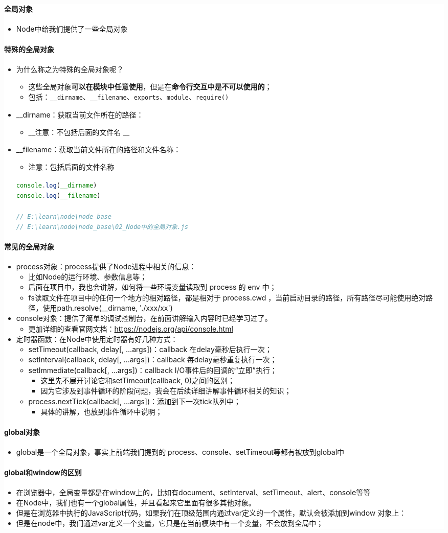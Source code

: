 

#### 全局对象

- Node中给我们提供了一些全局对象

#### 特殊的全局对象

- 为什么称之为特殊的全局对象呢？ 

  - 这些全局对象**可以在模块中任意使用**，但是在**命令行交互中是不可以使用的**； 
  - 包括：`__dirname`、`__filename`、`exports`、`module`、`require()`

- __dirname：获取当前文件所在的路径：

  - __注意：不包括后面的文件名 __

- __filename：获取当前文件所在的路径和文件名称： 

  - 注意：包括后面的文件名称

  ```js
  console.log(__dirname)
  console.log(__filename)
  
  // E:\learn\node\node_base
  // E:\learn\node\node_base\02_Node中的全局对象.js
  ```

  

#### 常见的全局对象

- process对象：process提供了Node进程中相关的信息： 
  - 比如Node的运行环境、参数信息等； 
  - 后面在项目中，我也会讲解，如何将一些环境变量读取到 process 的 env 中；
  - fs读取文件在项目中的任何一个地方的相对路径，都是相对于 process.cwd ，当前启动目录的路径，所有路径尽可能使用绝对路径，使用path.resolve(__dirname, './xxx/xx')
- console对象：提供了简单的调试控制台，在前面讲解输入内容时已经学习过了。 
  - 更加详细的查看官网文档：https://nodejs.org/api/console.html 
- 定时器函数：在Node中使用定时器有好几种方式： 
  - setTimeout(callback, delay[, ...args])：callback 在delay毫秒后执行一次； 
  - setInterval(callback, delay[, ...args])：callback 每delay毫秒重复执行一次； 
  - setImmediate(callback[, ...args])：callback I/O事件后的回调的“立即”执行； 
    - 这里先不展开讨论它和setTimeout(callback, 0)之间的区别； 
    - 因为它涉及到事件循环的阶段问题，我会在后续详细讲解事件循环相关的知识； 
  - process.nextTick(callback[, ...args])：添加到下一次tick队列中； 
    - 具体的讲解，也放到事件循环中说明；



#### global对象

- global是一个全局对象，事实上前端我们提到的 process、console、setTimeout等都有被放到global中

#### global和window的区别

- 在浏览器中，全局变量都是在window上的，比如有document、setInterval、setTimeout、alert、console等等 
- 在Node中，我们也有一个global属性，并且看起来它里面有很多其他对象。 
- 但是在浏览器中执行的JavaScript代码，如果我们在顶级范围内通过var定义的一个属性，默认会被添加到window 对象上： 
- 但是在node中，我们通过var定义一个变量，它只是在当前模块中有一个变量，不会放到全局中；
